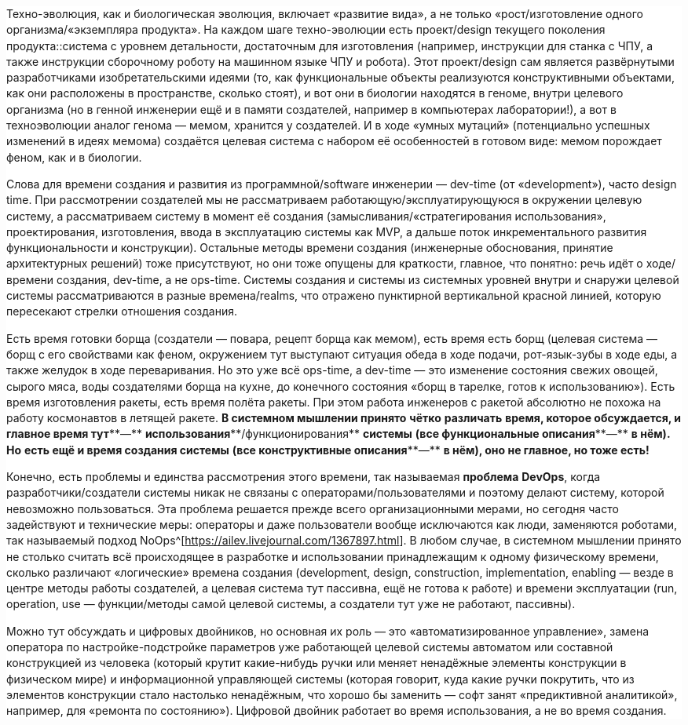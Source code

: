 Техно-эволюция, как и биологическая эволюция, включает «развитие вида», а не только «рост/изготовление одного организма/«экземпляра продукта». На каждом шаге техно-эволюции есть проект/design текущего поколения продукта::система с уровнем детальности, достаточным для изготовления (например, инструкции для станка с ЧПУ, а также инструкции сборочному роботу на машинном языке ЧПУ и робота). Этот проект/design сам является развёрнутыми разработчиками изобретательскими идеями (то, как функциональные объекты реализуются конструктивными объектами, как они расположены в пространстве, сколько стоят), и вот они в биологии находятся в геноме, внутри целевого организма (но в генной инженерии ещё и в памяти создателей, например в компьютерах лаборатории!), а вот в техноэволюции аналог генома — мемом, хранится у создателей. И в ходе «умных мутаций» (потенциально успешных изменений в идеях мемома) создаётся целевая система с набором её особенностей в готовом виде: мемом порождает феном, как и в биологии.

Слова для времени создания и развития из программной/software инженерии — dev-time (от «development»), часто design time. При рассмотрении создателей мы не рассматриваем работающую/эксплуатирующуюся в окружении целевую систему, а рассматриваем систему в момент её создания (замысливания/«стратегирования использования», проектирования, изготовления, ввода в эксплуатацию системы как MVP, а дальше поток инкрементального развития функциональности и конструкции). Остальные методы времени создания (инженерные обоснования, принятие архитектурных решений) тоже присутствуют, но они тоже опущены для краткости, главное, что понятно: речь идёт о ходе/времени создания, dev-time, а не ops-time. Системы создания и системы из системных уровней внутри и снаружи целевой системы рассматриваются в разные времена/realms, что отражено пунктирной вертикальной красной линией, которую пересекают стрелки отношения создания.

Есть время готовки борща (создатели — повара, рецепт борща как мемом), есть время есть борщ (целевая система — борщ с его свойствами как феном, окружением тут выступают ситуация обеда в ходе подачи, рот-язык-зубы в ходе еды, а также желудок в ходе переваривания. Но это уже всё ops-time, а dev-time — это изменение состояния свежих овощей, сырого мяса, воды создателями борща на кухне, до конечного состояния «борщ в тарелке, готов к использованию»). Есть время изготовления ракеты, есть время полёта ракеты. При этом работа инженеров с ракетой абсолютно не похожа на работу космонавтов в летящей ракете. **В системном мышлении принято** **чётко** **различать** **время, которое обсуждается, и главное время тут****—** **использования****/функционирования** **системы** **(все функциональные описания****—** **в нём). Но** **есть ещё и время создания системы** **(все конструктивные описания****—** **в нём)****, оно не главное, но тоже есть****!**

Конечно, есть проблемы и единства рассмотрения этого времени, так называемая **проблема** **DevOps**, когда разработчики/создатели системы никак не связаны с операторами/пользователями и поэтому делают систему, которой невозможно пользоваться. Эта проблема решается прежде всего организационными мерами, но сегодня часто задействуют и технические меры: операторы и даже пользователи вообще исключаются как люди, заменяются роботами, так называемый подход NoOps^[<https://ailev.livejournal.com/1367897.html>]. В любом случае, в системном мышлении принято не столько считать всё происходящее в разработке и использовании принадлежащим к одному физическому времени, сколько различают «логические» времена создания (development, design, construction, implementation, enabling — везде в центре методы работы создателей, а целевая система тут пассивна, ещё не готова к работе) и времени эксплуатации (run, operation, use — функции/методы самой целевой системы, а создатели тут уже не работают, пассивны).

Можно тут обсуждать и цифровых двойников, но основная их роль — это «автоматизированное управление», замена оператора по настройке-подстройке параметров уже работающей целевой системы автоматом или составной конструкцией из человека (который крутит какие-нибудь ручки или меняет ненадёжные элементы конструкции в физическом мире) и информационной управляющей системы (которая говорит, куда какие ручки покрутить, что из элементов конструкции стало настолько ненадёжным, что хорошо бы заменить — софт занят «предиктивной аналитикой», например, для «ремонта по состоянию»). Цифровой двойник работает во время использования, а не во время создания.
